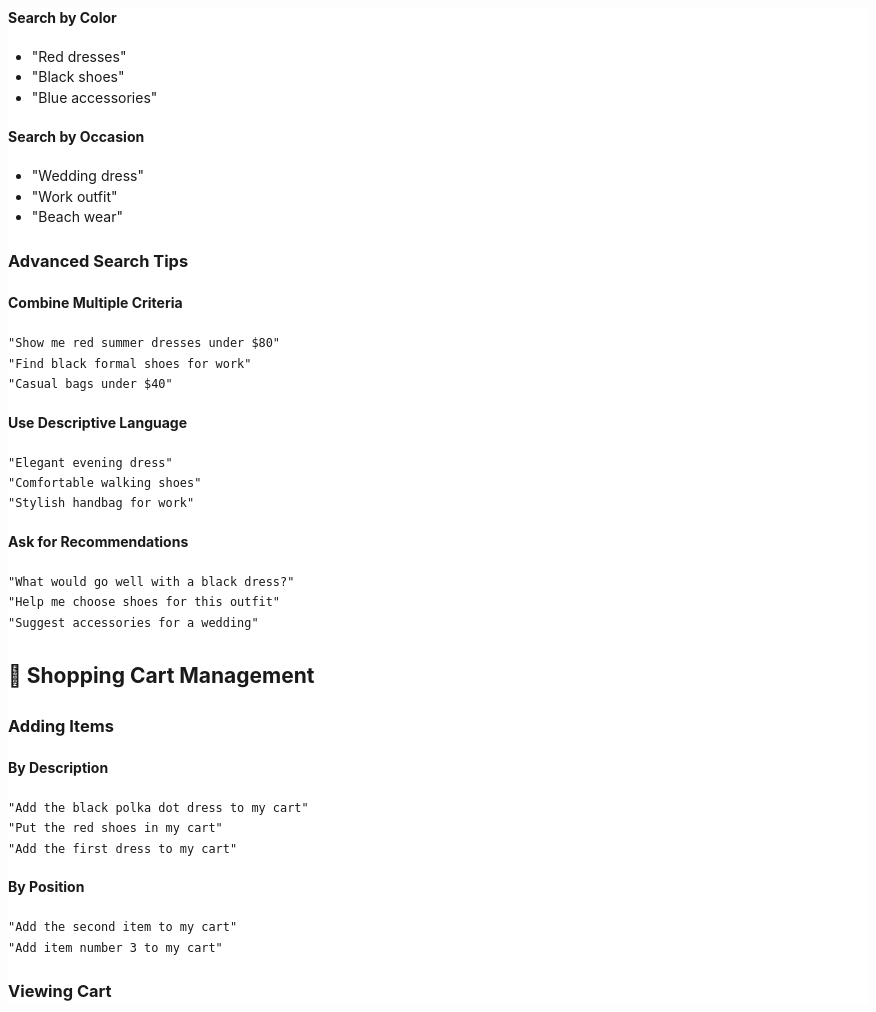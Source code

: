 #### Search by Color
- "Red dresses"
- "Black shoes"
- "Blue accessories"

#### Search by Occasion
- "Wedding dress"
- "Work outfit"
- "Beach wear"

### Advanced Search Tips

#### Combine Multiple Criteria
```
"Show me red summer dresses under $80"
"Find black formal shoes for work"
"Casual bags under $40"
```

#### Use Descriptive Language
```
"Elegant evening dress"
"Comfortable walking shoes"
"Stylish handbag for work"
```

#### Ask for Recommendations
```
"What would go well with a black dress?"
"Help me choose shoes for this outfit"
"Suggest accessories for a wedding"
```

## 🛒 Shopping Cart Management

### Adding Items

#### By Description
```
"Add the black polka dot dress to my cart"
"Put the red shoes in my cart"
"Add the first dress to my cart"
```

#### By Position
```
"Add the second item to my cart"
"Add item number 3 to my cart"
```

### Viewing Cart
